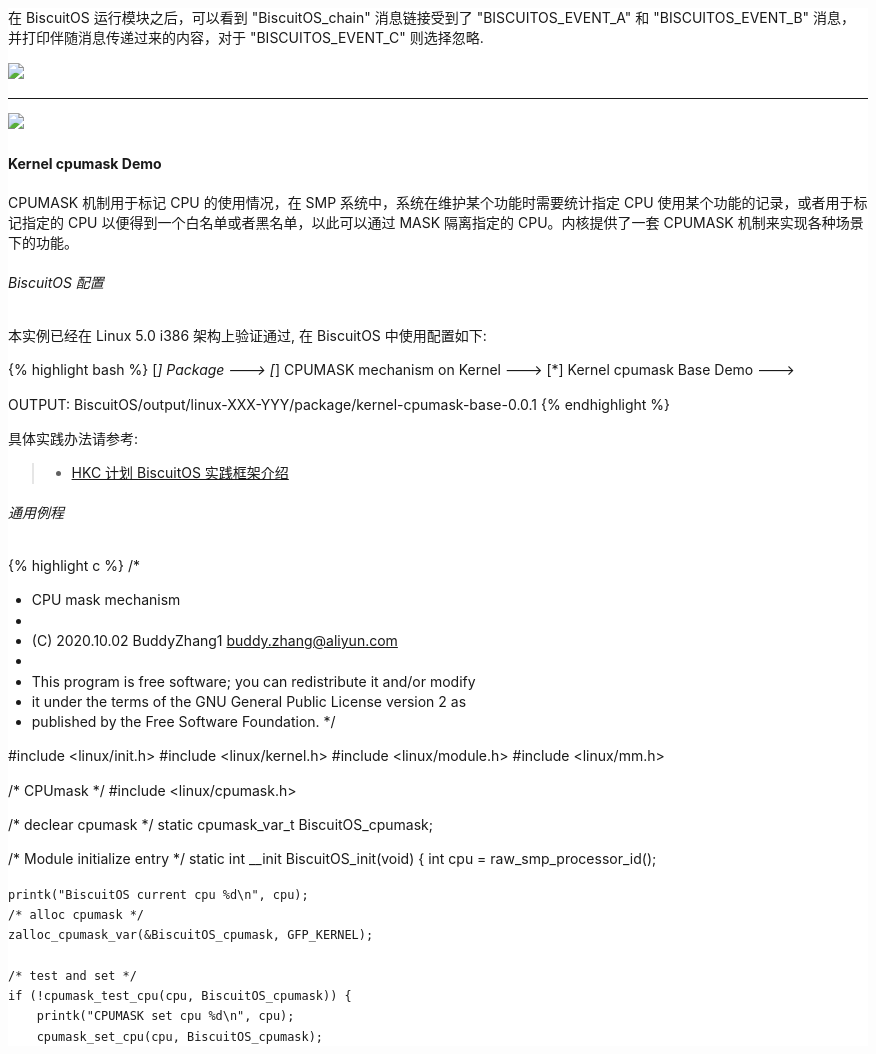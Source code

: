 在 BiscuitOS 运行模块之后，可以看到 "BiscuitOS_chain" 消息链接受到了 "BISCUITOS_EVENT_A" 和 "BISCUITOS_EVENT_B" 消息，并打印伴随消息传递过来的内容，对于 "BISCUITOS_EVENT_C" 则选择忽略.

![](https://gitee.com/BiscuitOS_team/PictureSet/raw/Gitee/BiscuitOS/kernel/IND000100.png)

----------------------------------

<span id="H000005"></span>

![](https://gitee.com/BiscuitOS_team/PictureSet/raw/Gitee/BiscuitOS/kernel/IND00000H.jpg)

#### Kernel cpumask Demo

CPUMASK 机制用于标记 CPU 的使用情况，在 SMP 系统中，系统在维护某个功能时需要统计指定 CPU 使用某个功能的记录，或者用于标记指定的 CPU 以便得到一个白名单或者黑名单，以此可以通过 MASK 隔离指定的 CPU。内核提供了一套 CPUMASK 机制来实现各种场景下的功能。

###### BiscuitOS 配置

本实例已经在 Linux 5.0 i386 架构上验证通过, 在 BiscuitOS 中使用配置如下:

{% highlight bash %}
[*] Package  --->
    [*] CPUMASK mechanism on Kernel  --->
        [*] Kernel cpumask Base Demo  --->

OUTPUT:
BiscuitOS/output/linux-XXX-YYY/package/kernel-cpumask-base-0.0.1
{% endhighlight %}

具体实践办法请参考:

> - [HKC 计划 BiscuitOS 实践框架介绍](#C0)

###### 通用例程

{% highlight c %}
/*
 * CPU mask mechanism
 *
 * (C) 2020.10.02 BuddyZhang1 <buddy.zhang@aliyun.com>
 *
 * This program is free software; you can redistribute it and/or modify
 * it under the terms of the GNU General Public License version 2 as
 * published by the Free Software Foundation.
 */

#include <linux/init.h>
#include <linux/kernel.h>
#include <linux/module.h>
#include <linux/mm.h>

/* CPUmask */
#include <linux/cpumask.h>

/* declear cpumask */
static cpumask_var_t BiscuitOS_cpumask;

/* Module initialize entry */
static int __init BiscuitOS_init(void)
{
	int cpu = raw_smp_processor_id();

	printk("BiscuitOS current cpu %d\n", cpu);
	/* alloc cpumask */
	zalloc_cpumask_var(&BiscuitOS_cpumask, GFP_KERNEL);

	/* test and set */
	if (!cpumask_test_cpu(cpu, BiscuitOS_cpumask)) {
		printk("CPUMASK set cpu %d\n", cpu);
		cpumask_set_cpu(cpu, BiscuitOS_cpumask);